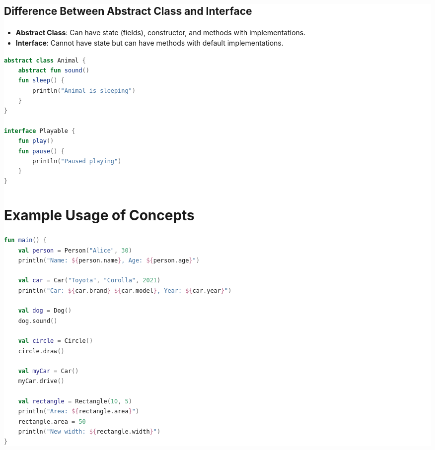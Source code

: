 ## Difference Between Abstract Class and Interface
- **Abstract Class**: Can have state (fields), constructor, and methods with implementations.
- **Interface**: Cannot have state but can have methods with default implementations.

```kotlin
abstract class Animal {
    abstract fun sound()
    fun sleep() {
        println("Animal is sleeping")
    }
}

interface Playable {
    fun play()
    fun pause() {
        println("Paused playing")
    }
}
```

# Example Usage of Concepts

```kotlin
fun main() {
    val person = Person("Alice", 30)
    println("Name: ${person.name}, Age: ${person.age}")

    val car = Car("Toyota", "Corolla", 2021)
    println("Car: ${car.brand} ${car.model}, Year: ${car.year}")

    val dog = Dog()
    dog.sound()

    val circle = Circle()
    circle.draw()

    val myCar = Car()
    myCar.drive()

    val rectangle = Rectangle(10, 5)
    println("Area: ${rectangle.area}")
    rectangle.area = 50
    println("New width: ${rectangle.width}")
}
```